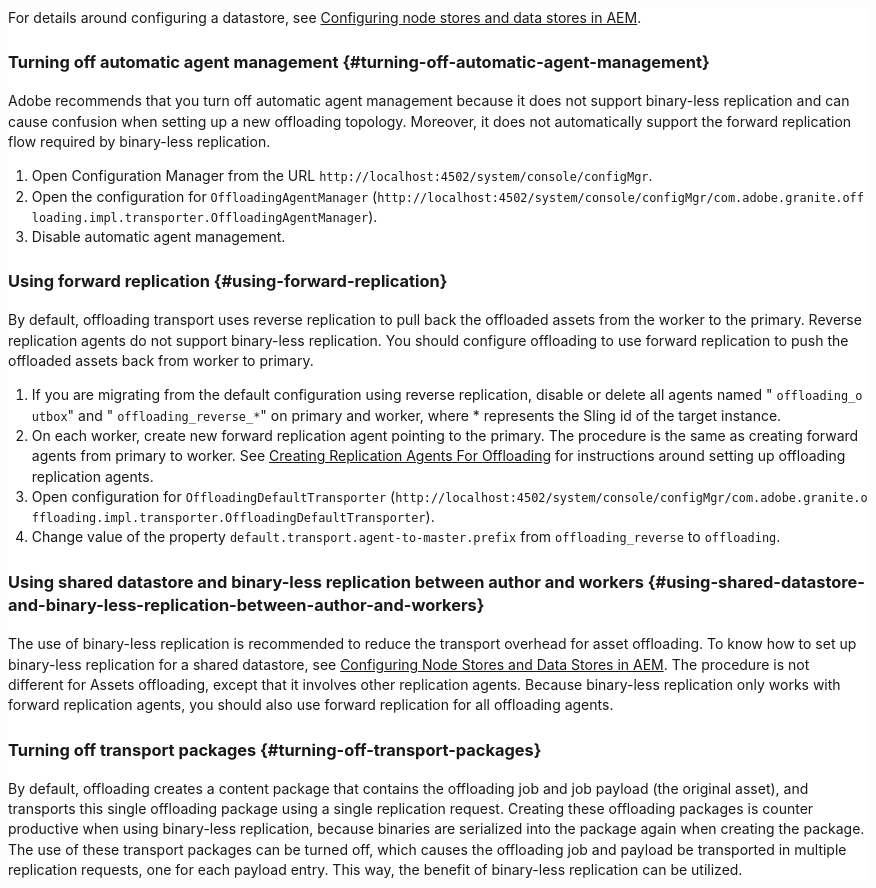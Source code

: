 For details around configuring a datastore, see [Configuring node stores and data stores in AEM](../sites-deploying/data-store-config.md).

### Turning off automatic agent management {#turning-off-automatic-agent-management}

Adobe recommends that you turn off automatic agent management because it does not support binary-less replication and can cause confusion when setting up a new offloading topology. Moreover, it does not automatically support the forward replication flow required by binary-less replication.

1. Open Configuration Manager from the URL `http://localhost:4502/system/console/configMgr`.
1. Open the configuration for `OffloadingAgentManager` (`http://localhost:4502/system/console/configMgr/com.adobe.granite.offloading.impl.transporter.OffloadingAgentManager`).
1. Disable automatic agent management.

### Using forward replication {#using-forward-replication}

By default, offloading transport uses reverse replication to pull back the offloaded assets from the worker to the primary. Reverse replication agents do not support binary-less replication. You should configure offloading to use forward replication to push the offloaded assets back from worker to primary.

1. If you are migrating from the default configuration using reverse replication, disable or delete all agents named " `offloading_outbox`" and " `offloading_reverse_*`" on primary and worker, where &ast; represents the Sling id of the target instance.
1. On each worker, create new forward replication agent pointing to the primary. The procedure is the same as creating forward agents from primary to worker. See [Creating Replication Agents For Offloading](../sites-deploying/offloading.md#creating-replication-agents-for-offloading) for instructions around setting up offloading replication agents.
1. Open configuration for `OffloadingDefaultTransporter`  (`http://localhost:4502/system/console/configMgr/com.adobe.granite.offloading.impl.transporter.OffloadingDefaultTransporter`).
1. Change value of the property `default.transport.agent-to-master.prefix` from `offloading_reverse` to `offloading`.



### Using shared datastore and binary-less replication between author and workers  {#using-shared-datastore-and-binary-less-replication-between-author-and-workers}

The use of binary-less replication is recommended to reduce the transport overhead for asset offloading. To know how to set up binary-less replication for a shared datastore, see [Configuring Node Stores and Data Stores in AEM](/help/sites-deploying/data-store-config.md). The procedure is not different for Assets offloading, except that it involves other replication agents. Because binary-less replication only works with forward replication agents, you should also use forward replication for all offloading agents.

### Turning off transport packages {#turning-off-transport-packages}

By default, offloading creates a content package that contains the offloading job and job payload (the original asset), and transports this single offloading package using a single replication request. Creating these offloading packages is counter productive when using binary-less replication, because binaries are serialized into the package again when creating the package. The use of these transport packages can be turned off, which causes the offloading job and payload be transported in multiple replication requests, one for each payload entry. This way, the benefit of binary-less replication can be utilized.

